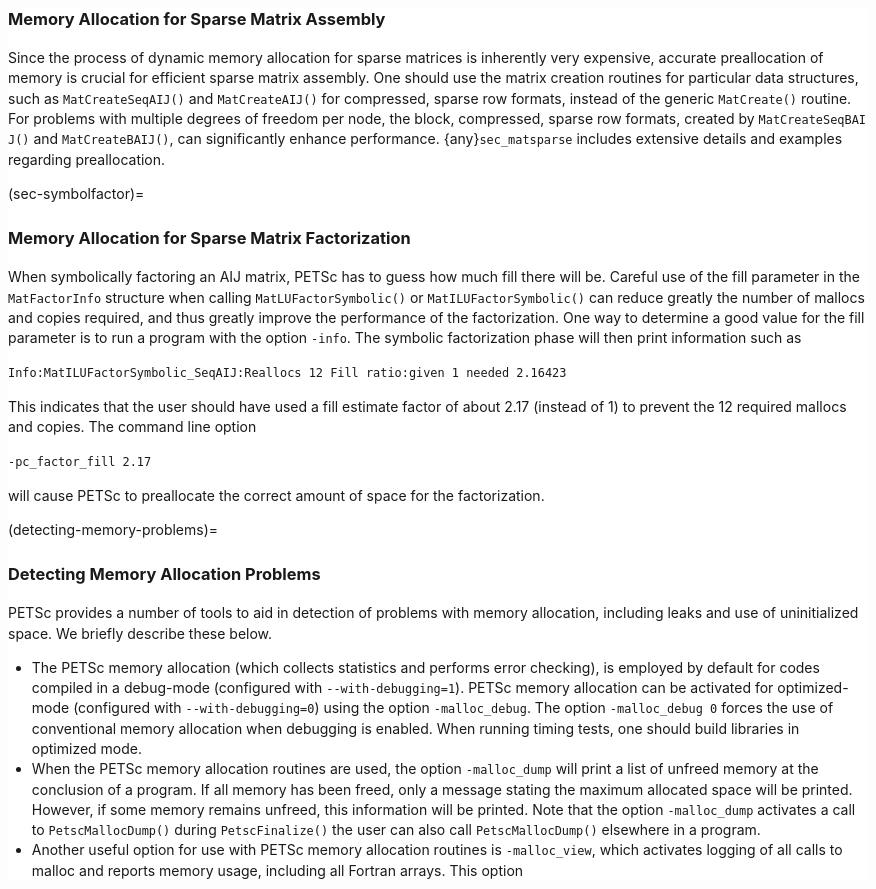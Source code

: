 ### Memory Allocation for Sparse Matrix Assembly

Since the process of dynamic memory allocation for sparse matrices is
inherently very expensive, accurate preallocation of memory is crucial
for efficient sparse matrix assembly. One should use the matrix creation
routines for particular data structures, such as `MatCreateSeqAIJ()`
and `MatCreateAIJ()` for compressed, sparse row formats, instead of
the generic `MatCreate()` routine. For problems with multiple degrees
of freedom per node, the block, compressed, sparse row formats, created
by `MatCreateSeqBAIJ()` and `MatCreateBAIJ()`, can significantly
enhance performance. {any}`sec_matsparse` includes
extensive details and examples regarding preallocation.

(sec-symbolfactor)=

### Memory Allocation for Sparse Matrix Factorization

When symbolically factoring an AIJ matrix, PETSc has to guess how much
fill there will be. Careful use of the fill parameter in the
`MatFactorInfo` structure when calling `MatLUFactorSymbolic()` or
`MatILUFactorSymbolic()` can reduce greatly the number of mallocs and
copies required, and thus greatly improve the performance of the
factorization. One way to determine a good value for the fill parameter
is to run a program with the option `-info`. The symbolic
factorization phase will then print information such as

```none
Info:MatILUFactorSymbolic_SeqAIJ:Reallocs 12 Fill ratio:given 1 needed 2.16423
```

This indicates that the user should have used a fill estimate factor of
about 2.17 (instead of 1) to prevent the 12 required mallocs and copies.
The command line option

```none
-pc_factor_fill 2.17
```

will cause PETSc to preallocate the correct amount of space for
the factorization.

(detecting-memory-problems)=

### Detecting Memory Allocation Problems

PETSc provides a number of tools to aid in detection of problems with
memory allocation, including leaks and use of uninitialized space. We
briefly describe these below.

- The PETSc memory allocation (which collects statistics and performs
  error checking), is employed by default for codes compiled in a
  debug-mode (configured with `--with-debugging=1`). PETSc memory
  allocation can be activated for optimized-mode (configured with
  `--with-debugging=0`) using the option `-malloc_debug`. The option
  `-malloc_debug 0` forces the use of conventional memory allocation when
  debugging is enabled. When running timing tests, one should build
  libraries in optimized mode.
- When the PETSc memory allocation routines are used, the option
  `-malloc_dump` will print a list of unfreed memory at the
  conclusion of a program. If all memory has been freed, only a message
  stating the maximum allocated space will be printed. However, if some
  memory remains unfreed, this information will be printed. Note that
  the option `-malloc_dump` activates a call to
  `PetscMallocDump()` during `PetscFinalize()` the user can also
  call `PetscMallocDump()` elsewhere in a program.
- Another useful option for use with PETSc memory allocation routines
  is `-malloc_view`, which activates logging of all calls to malloc
  and reports memory usage, including all Fortran arrays. This option
